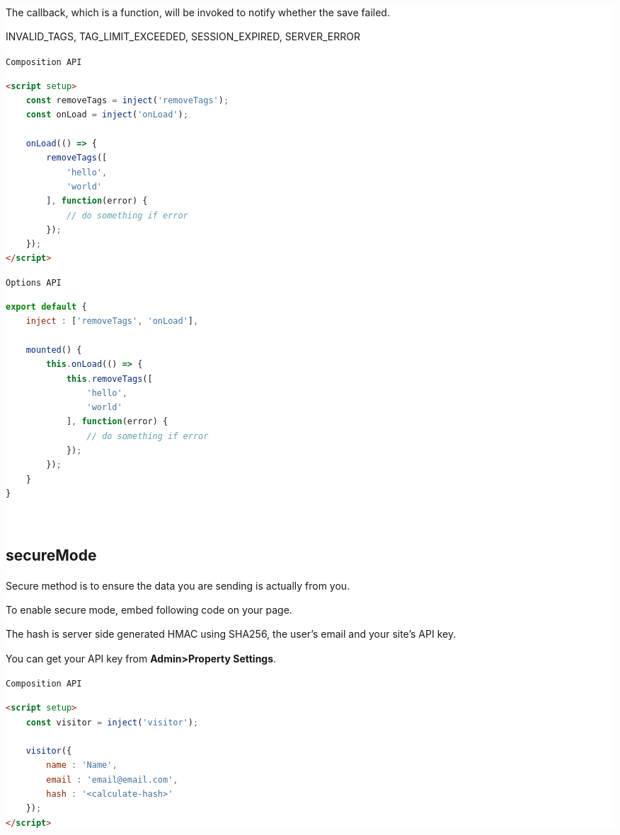 The callback, which is a function, will be invoked to notify whether the save failed.

INVALID_TAGS, TAG_LIMIT_EXCEEDED, SESSION_EXPIRED, SERVER_ERROR

`Composition API`
```html
<script setup>
    const removeTags = inject('removeTags');
    const onLoad = inject('onLoad');

    onLoad(() => {
        removeTags([
            'hello',
            'world'
        ], function(error) {
            // do something if error
        });
    });
</script>
```

`Options API`
```js
export default {
    inject : ['removeTags', 'onLoad'],

    mounted() {
        this.onLoad(() => {
            this.removeTags([
                'hello',
                'world'
            ], function(error) {
                // do something if error
            });
        });
    }
}
```

<br/>

## secureMode
Secure method is to ensure the data you are sending is actually from you.

To enable secure mode, embed following code on your page.

The hash is server side generated HMAC using SHA256, the user’s email and your site’s API key.

You can get your API key from **Admin>Property Settings**.

`Composition API`
```html
<script setup>
    const visitor = inject('visitor');

    visitor({
        name : 'Name',
        email : 'email@email.com',
        hash : '<calculate-hash>'
    });
</script>
```

